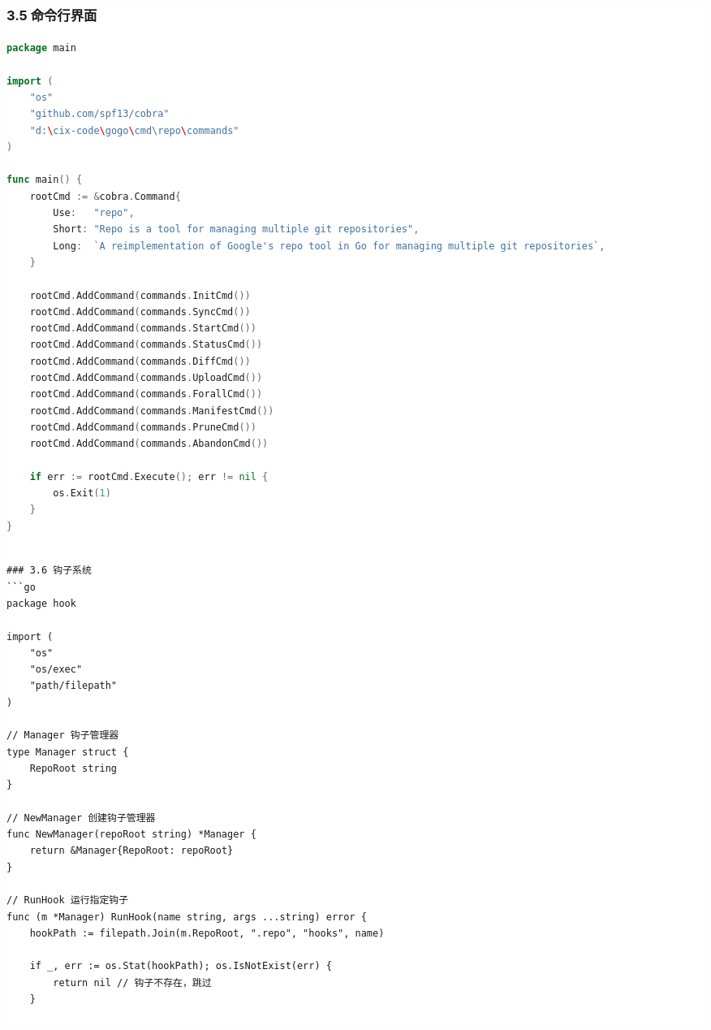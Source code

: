 ### 3.5 命令行界面
```go
package main

import (
    "os"
    "github.com/spf13/cobra"
    "d:\cix-code\gogo\cmd\repo\commands"
)

func main() {
    rootCmd := &cobra.Command{
        Use:   "repo",
        Short: "Repo is a tool for managing multiple git repositories",
        Long:  `A reimplementation of Google's repo tool in Go for managing multiple git repositories`,
    }
    
    rootCmd.AddCommand(commands.InitCmd())
    rootCmd.AddCommand(commands.SyncCmd())
    rootCmd.AddCommand(commands.StartCmd())
    rootCmd.AddCommand(commands.StatusCmd())
    rootCmd.AddCommand(commands.DiffCmd())
    rootCmd.AddCommand(commands.UploadCmd())
    rootCmd.AddCommand(commands.ForallCmd())
    rootCmd.AddCommand(commands.ManifestCmd())
    rootCmd.AddCommand(commands.PruneCmd())
    rootCmd.AddCommand(commands.AbandonCmd())
    
    if err := rootCmd.Execute(); err != nil {
        os.Exit(1)
    }
}
 ```
```

### 3.6 钩子系统
```go
package hook

import (
    "os"
    "os/exec"
    "path/filepath"
)

// Manager 钩子管理器
type Manager struct {
    RepoRoot string
}

// NewManager 创建钩子管理器
func NewManager(repoRoot string) *Manager {
    return &Manager{RepoRoot: repoRoot}
}

// RunHook 运行指定钩子
func (m *Manager) RunHook(name string, args ...string) error {
    hookPath := filepath.Join(m.RepoRoot, ".repo", "hooks", name)
    
    if _, err := os.Stat(hookPath); os.IsNotExist(err) {
        return nil // 钩子不存在，跳过
    }
    
```